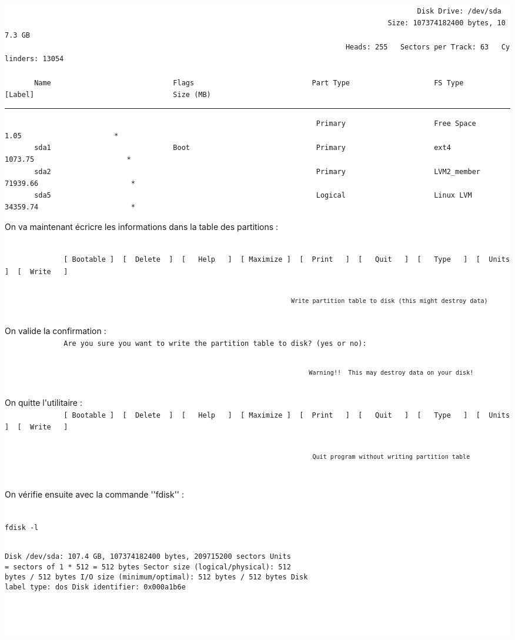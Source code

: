                                                                                                       Disk Drive: /dev/sda
                                                                                               Size: 107374182400 bytes, 107.3 GB
                                                                                     Heads: 255   Sectors per Track: 63   Cylinders: 13054

           Name                             Flags                            Part Type                    FS Type                                       [Label]                                 Size (MB)
 ------------------------------------------------------------------------------------------------------------------------------------------------------------------------------------------------------------------------------
                                                                              Primary                     Free Space                                                                                 1.05                      *
           sda1                             Boot                              Primary                     ext4                                                                                    1073.75                      *
           sda2                                                               Primary                     LVM2_member                                                                            71939.66                      *
           sda5                                                               Logical                     Linux LVM                                                                              34359.74                      *



</code>

On va maintenant écricre les informations dans la table des partitions :

<code>
              [ Bootable ]  [  Delete  ]  [   Help   ]  [ Maximize ]  [  Print   ]  [   Quit   ]  [   Type   ]  [  Units   ]  [  Write   ]


                                                                                    Write partition table to disk (this might destroy data)

</code>
On valide la confirmation :

<code>
              Are you sure you want to write the partition table to disk? (yes or no):

                                                                                         Warning!!  This may destroy data on your disk!


</code>
On quitte l'utilitaire :
<code>
              [ Bootable ]  [  Delete  ]  [   Help   ]  [ Maximize ]  [  Print   ]  [   Quit   ]  [   Type   ]  [  Units   ]  [  Write   ]


                                                                                          Quit program without writing partition table

</code>

On vérifie ensuite avec la commande ''fdisk'' :

<code>
fdisk -l

Disk /dev/sda: 107.4 GB, 107374182400 bytes, 209715200 sectors
Units = sectors of 1 * 512 = 512 bytes
Sector size (logical/physical): 512 bytes / 512 bytes
I/O size (minimum/optimal): 512 bytes / 512 bytes
Disk label type: dos
Disk identifier: 0x000a1b6e
